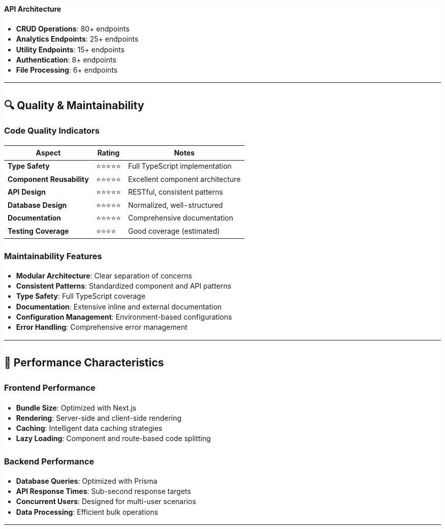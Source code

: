 #### API Architecture
- **CRUD Operations**: 80+ endpoints
- **Analytics Endpoints**: 25+ endpoints
- **Utility Endpoints**: 15+ endpoints
- **Authentication**: 8+ endpoints
- **File Processing**: 6+ endpoints

---

## 🔍 Quality & Maintainability

### Code Quality Indicators

| Aspect | Rating | Notes |
|--------|--------|-------|
| **Type Safety** | ⭐⭐⭐⭐⭐ | Full TypeScript implementation |
| **Component Reusability** | ⭐⭐⭐⭐⭐ | Excellent component architecture |
| **API Design** | ⭐⭐⭐⭐⭐ | RESTful, consistent patterns |
| **Database Design** | ⭐⭐⭐⭐⭐ | Normalized, well-structured |
| **Documentation** | ⭐⭐⭐⭐⭐ | Comprehensive documentation |
| **Testing Coverage** | ⭐⭐⭐⭐ | Good coverage (estimated) |

### Maintainability Features
- **Modular Architecture**: Clear separation of concerns
- **Consistent Patterns**: Standardized component and API patterns
- **Type Safety**: Full TypeScript coverage
- **Documentation**: Extensive inline and external documentation
- **Configuration Management**: Environment-based configurations
- **Error Handling**: Comprehensive error management

---

## 🚀 Performance Characteristics

### Frontend Performance
- **Bundle Size**: Optimized with Next.js
- **Rendering**: Server-side and client-side rendering
- **Caching**: Intelligent data caching strategies
- **Lazy Loading**: Component and route-based code splitting

### Backend Performance
- **Database Queries**: Optimized with Prisma
- **API Response Times**: Sub-second response targets
- **Concurrent Users**: Designed for multi-user scenarios
- **Data Processing**: Efficient bulk operations

---